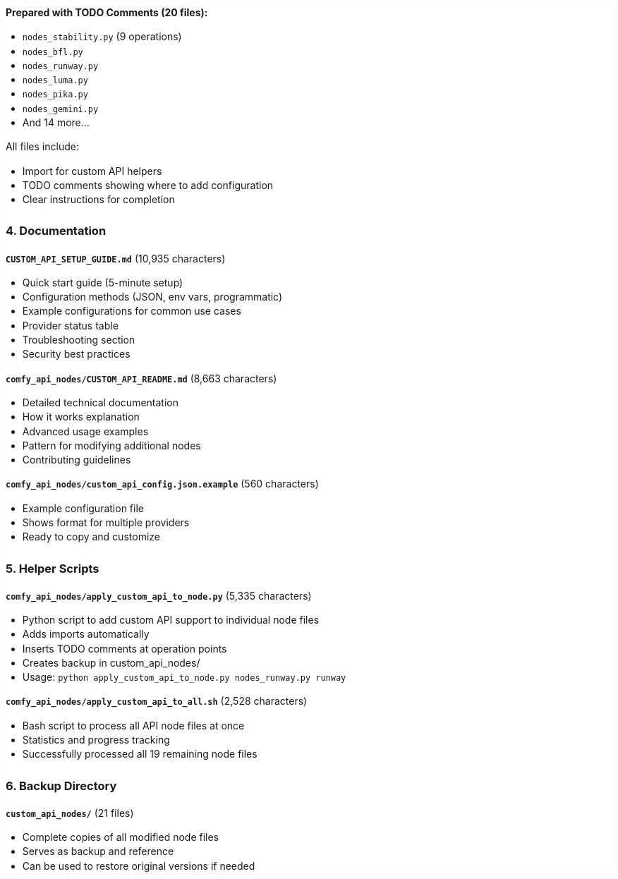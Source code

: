 **Prepared with TODO Comments (20 files):**
- `nodes_stability.py` (9 operations)
- `nodes_bfl.py`
- `nodes_runway.py`
- `nodes_luma.py`
- `nodes_pika.py`
- `nodes_gemini.py`
- And 14 more...

All files include:
- Import for custom API helpers
- TODO comments showing where to add configuration
- Clear instructions for completion

### 4. Documentation

**`CUSTOM_API_SETUP_GUIDE.md`** (10,935 characters)
- Quick start guide (5-minute setup)
- Configuration methods (JSON, env vars, programmatic)
- Example configurations for common use cases
- Provider status table
- Troubleshooting section
- Security best practices

**`comfy_api_nodes/CUSTOM_API_README.md`** (8,663 characters)
- Detailed technical documentation
- How it works explanation
- Advanced usage examples
- Pattern for modifying additional nodes
- Contributing guidelines

**`comfy_api_nodes/custom_api_config.json.example`** (560 characters)
- Example configuration file
- Shows format for multiple providers
- Ready to copy and customize

### 5. Helper Scripts

**`comfy_api_nodes/apply_custom_api_to_node.py`** (5,335 characters)
- Python script to add custom API support to individual node files
- Adds imports automatically
- Inserts TODO comments at operation points
- Creates backup in custom_api_nodes/
- Usage: `python apply_custom_api_to_node.py nodes_runway.py runway`

**`comfy_api_nodes/apply_custom_api_to_all.sh`** (2,528 characters)
- Bash script to process all API node files at once
- Statistics and progress tracking
- Successfully processed all 19 remaining node files

### 6. Backup Directory

**`custom_api_nodes/`** (21 files)
- Complete copies of all modified node files
- Serves as backup and reference
- Can be used to restore original versions if needed
